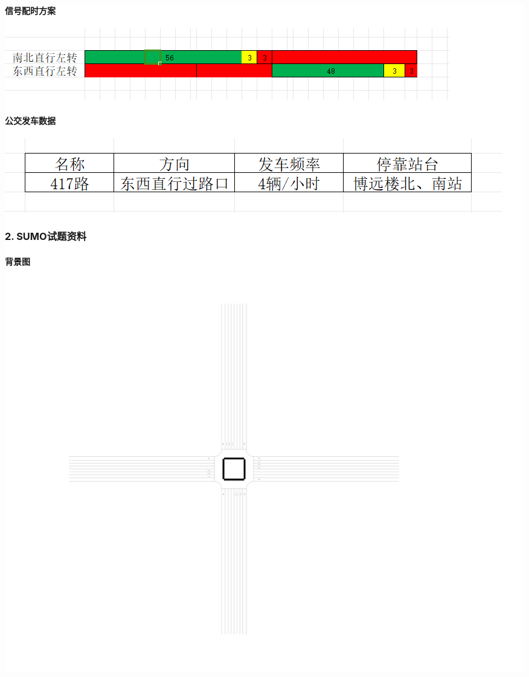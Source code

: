 #### 信号配时方案

![信号配时方案](./2024春/L卷/vissim/信号配时.png)

#### 公交发车数据

![公交车](./2024春/L卷/vissim/公交线路.png)

### 2. SUMO试题资料

#### 背景图

![背景图](./2024春/L卷/sumo/background.png)
